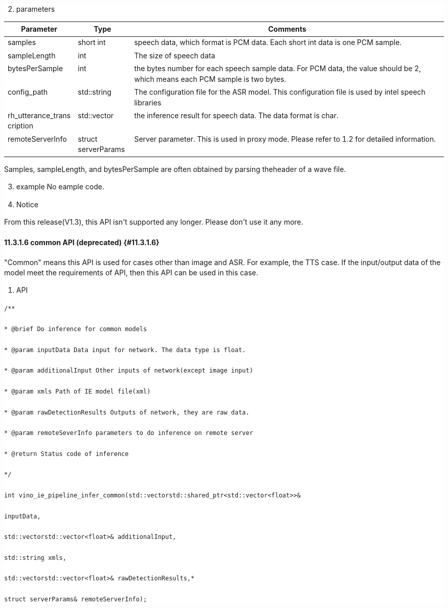 

2) parameters

| **Parameter**              | **Type**            | **Comments**                                                                                                                 |
|----------------------------|---------------------|------------------------------------------------------------------------------------------------------------------------------|
| samples                    | short int           | speech data, which format is PCM data. Each short int data is one PCM sample.                                                |
| sampleLength               | int                 | The size of speech data                                                                                                      |
| bytesPerSample             | int                 | the bytes number for each speech sample data. For PCM data, the value should be 2, which means each PCM sample is two bytes. |
| config_path                | std::string         | The configuration file for the ASR model. This configuration file is used by intel speech libraries                          |
| rh_utterance_transcription | std::vector<char> | the inference result for speech data. The data format is char.                                                               |
| remoteServerInfo           | struct serverParams | Server parameter. This is used in proxy mode. Please refer to 1.2 for detailed information.                                  |

Samples, sampleLength, and bytesPerSample are often obtained by parsing theheader of a wave file.

3) example
No eample code.

4) Notice

From this release(V1.3), this API isn't supported any longer.
Please don't use it any more.

#### 11.3.1.6 common API (deprecated)  {#11.3.1.6}

"Common" means this API is used for cases other than image and ASR. For example,
the TTS case. If the input/output data of the model meet the requirements of
API, then this API can be used in this case.

1) API

```
/**

* @brief Do inference for common models

* @param inputData Data input for network. The data type is float.

* @param additionalInput Other inputs of network(except image input)

* @param xmls Path of IE model file(xml)

* @param rawDetectionResults Outputs of network, they are raw data.

* @param remoteSeverInfo parameters to do inference on remote server

* @return Status code of inference

*/

int vino_ie_pipeline_infer_common(std::vectorstd::shared_ptr<std::vector<float>>&

inputData,

std::vectorstd::vector<float>& additionalInput,

std::string xmls,

std::vectorstd::vector<float>& rawDetectionResults,*

struct serverParams& remoteServerInfo);
```
